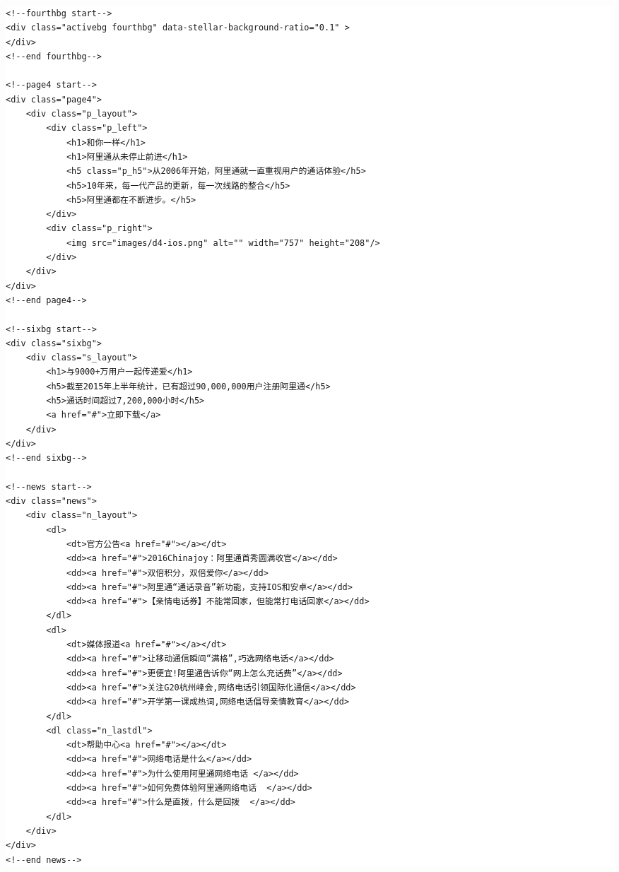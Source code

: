	<!--fourthbg start-->
	<div class="activebg fourthbg" data-stellar-background-ratio="0.1" >
	</div>
	<!--end fourthbg-->

	<!--page4 start-->
	<div class="page4">
		<div class="p_layout">
			<div class="p_left">
				<h1>和你一样</h1>
				<h1>阿里通从未停止前进</h1>
				<h5 class="p_h5">从2006年开始，阿里通就一直重视用户的通话体验</h5>
				<h5>10年来，每一代产品的更新，每一次线路的整合</h5>
				<h5>阿里通都在不断进步。</h5>
			</div>
			<div class="p_right">
				<img src="images/d4-ios.png" alt="" width="757" height="208"/>
			</div>
		</div>
	</div>
	<!--end page4-->

	<!--sixbg start-->
	<div class="sixbg">
		<div class="s_layout">
			<h1>与9000+万用户一起传递爱</h1>
			<h5>截至2015年上半年统计，已有超过90,000,000用户注册阿里通</h5>
			<h5>通话时间超过7,200,000小时</h5>
			<a href="#">立即下载</a>
		</div>
	</div>
	<!--end sixbg-->

	<!--news start-->
	<div class="news">
		<div class="n_layout">
			<dl>
				<dt>官方公告<a href="#"></a></dt>
				<dd><a href="#">2016Chinajoy：阿里通首秀圆满收官</a></dd>
				<dd><a href="#">双倍积分，双倍爱你</a></dd>
				<dd><a href="#">阿里通“通话录音”新功能，支持IOS和安卓</a></dd>
				<dd><a href="#">【亲情电话券】不能常回家，但能常打电话回家</a></dd>
			</dl>
			<dl>
				<dt>媒体报道<a href="#"></a></dt>
				<dd><a href="#">让移动通信瞬间“满格”,巧选网络电话</a></dd>
				<dd><a href="#">更便宜!阿里通告诉你“网上怎么充话费”</a></dd>
				<dd><a href="#">关注G20杭州峰会,网络电话引领国际化通信</a></dd>
				<dd><a href="#">开学第一课成热词,网络电话倡导亲情教育</a></dd>
			</dl>
			<dl class="n_lastdl">
				<dt>帮助中心<a href="#"></a></dt>
				<dd><a href="#">网络电话是什么</a></dd>
				<dd><a href="#">为什么使用阿里通网络电话 </a></dd>
				<dd><a href="#">如何免费体验阿里通网络电话  </a></dd>
				<dd><a href="#">什么是直拨，什么是回拨  </a></dd>
			</dl>
		</div>
	</div>
	<!--end news-->
